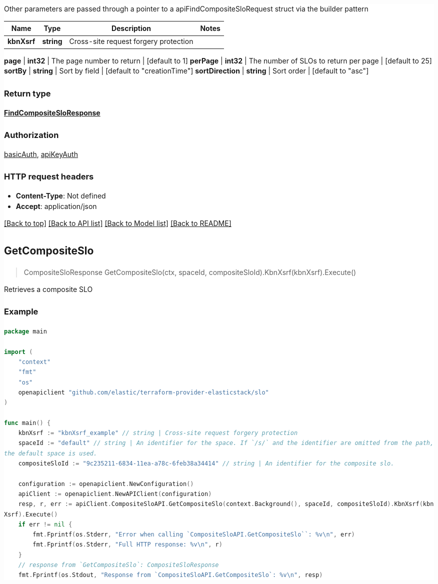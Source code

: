 Other parameters are passed through a pointer to a apiFindCompositeSloRequest struct via the builder pattern


Name | Type | Description  | Notes
------------- | ------------- | ------------- | -------------
 **kbnXsrf** | **string** | Cross-site request forgery protection | 

 **page** | **int32** | The page number to return | [default to 1]
 **perPage** | **int32** | The number of SLOs to return per page | [default to 25]
 **sortBy** | **string** | Sort by field | [default to &quot;creationTime&quot;]
 **sortDirection** | **string** | Sort order | [default to &quot;asc&quot;]

### Return type

[**FindCompositeSloResponse**](FindCompositeSloResponse.md)

### Authorization

[basicAuth](../README.md#basicAuth), [apiKeyAuth](../README.md#apiKeyAuth)

### HTTP request headers

- **Content-Type**: Not defined
- **Accept**: application/json

[[Back to top]](#) [[Back to API list]](../README.md#documentation-for-api-endpoints)
[[Back to Model list]](../README.md#documentation-for-models)
[[Back to README]](../README.md)


## GetCompositeSlo

> CompositeSloResponse GetCompositeSlo(ctx, spaceId, compositeSloId).KbnXsrf(kbnXsrf).Execute()

Retrieves a composite SLO



### Example

```go
package main

import (
    "context"
    "fmt"
    "os"
    openapiclient "github.com/elastic/terraform-provider-elasticstack/slo"
)

func main() {
    kbnXsrf := "kbnXsrf_example" // string | Cross-site request forgery protection
    spaceId := "default" // string | An identifier for the space. If `/s/` and the identifier are omitted from the path, the default space is used.
    compositeSloId := "9c235211-6834-11ea-a78c-6feb38a34414" // string | An identifier for the composite slo.

    configuration := openapiclient.NewConfiguration()
    apiClient := openapiclient.NewAPIClient(configuration)
    resp, r, err := apiClient.CompositeSloAPI.GetCompositeSlo(context.Background(), spaceId, compositeSloId).KbnXsrf(kbnXsrf).Execute()
    if err != nil {
        fmt.Fprintf(os.Stderr, "Error when calling `CompositeSloAPI.GetCompositeSlo``: %v\n", err)
        fmt.Fprintf(os.Stderr, "Full HTTP response: %v\n", r)
    }
    // response from `GetCompositeSlo`: CompositeSloResponse
    fmt.Fprintf(os.Stdout, "Response from `CompositeSloAPI.GetCompositeSlo`: %v\n", resp)
```